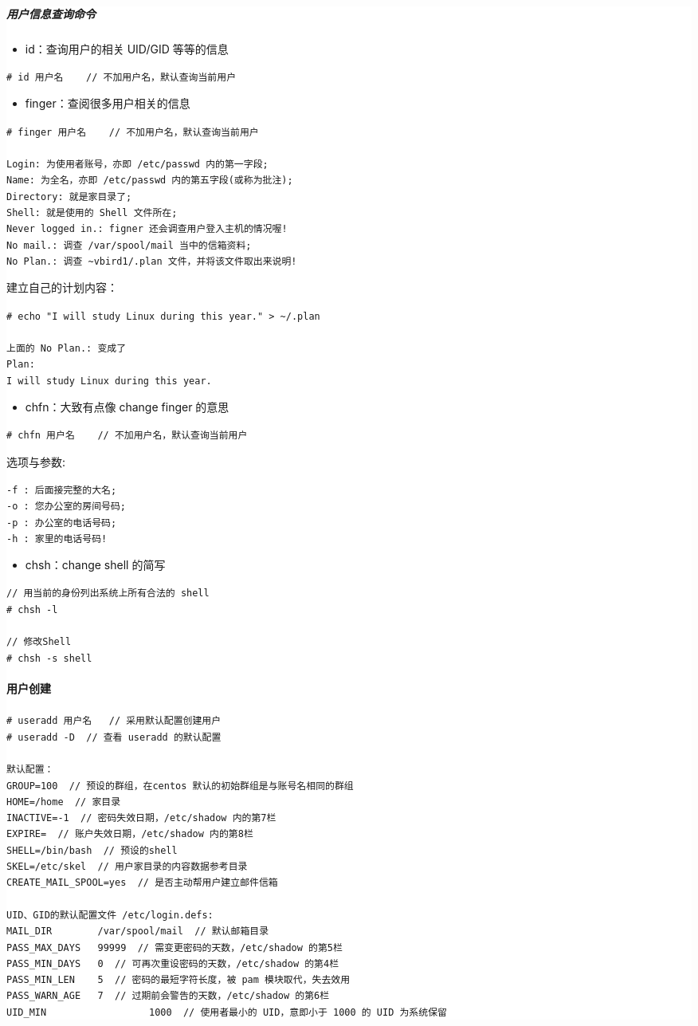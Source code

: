 ##### 用户信息查询命令
- id：查询用户的相关 UID/GID 等等的信息
```shell
# id 用户名    // 不加用户名，默认查询当前用户
```
- finger：查阅很多用户相关的信息
```shell
# finger 用户名    // 不加用户名，默认查询当前用户

Login: 为使用者账号，亦即 /etc/passwd 内的第一字段;
Name: 为全名，亦即 /etc/passwd 内的第五字段(或称为批注);
Directory: 就是家目录了;
Shell: 就是使用的 Shell 文件所在;
Never logged in.: figner 还会调查用户登入主机的情况喔!
No mail.: 调查 /var/spool/mail 当中的信箱资料;
No Plan.: 调查 ~vbird1/.plan 文件，并将该文件取出来说明!
```
建立自己的计划内容：
```shell
# echo "I will study Linux during this year." > ~/.plan

上面的 No Plan.: 变成了
Plan:
I will study Linux during this year.
```
- chfn：大致有点像 change finger 的意思
```shell
# chfn 用户名    // 不加用户名，默认查询当前用户
```
选项与参数:
```shell
-f : 后面接完整的大名;
-o : 您办公室的房间号码; 
-p : 办公室的电话号码; 
-h : 家里的电话号码!
```
- chsh：change shell 的简写
```shell
// 用当前的身份列出系统上所有合法的 shell
# chsh -l

// 修改Shell
# chsh -s shell
```

#### 用户创建
```shell
# useradd 用户名   // 采用默认配置创建用户
# useradd -D  // 查看 useradd 的默认配置

默认配置：
GROUP=100  // 预设的群组，在centos 默认的初始群组是与账号名相同的群组
HOME=/home  // 家目录
INACTIVE=-1  // 密码失效日期，/etc/shadow 内的第7栏
EXPIRE=  // 账户失效日期，/etc/shadow 内的第8栏
SHELL=/bin/bash  // 预设的shell
SKEL=/etc/skel  // 用户家目录的内容数据参考目录
CREATE_MAIL_SPOOL=yes  // 是否主动帮用户建立邮件信箱

UID、GID的默认配置文件 /etc/login.defs:
MAIL_DIR        /var/spool/mail  // 默认邮箱目录
PASS_MAX_DAYS   99999  // 需变更密码的天数，/etc/shadow 的第5栏
PASS_MIN_DAYS   0  // 可再次重设密码的天数，/etc/shadow 的第4栏
PASS_MIN_LEN    5  // 密码的最短字符长度，被 pam 模块取代，失去效用
PASS_WARN_AGE   7  // 过期前会警告的天数，/etc/shadow 的第6栏
UID_MIN                  1000  // 使用者最小的 UID，意即小于 1000 的 UID 为系统保留
```